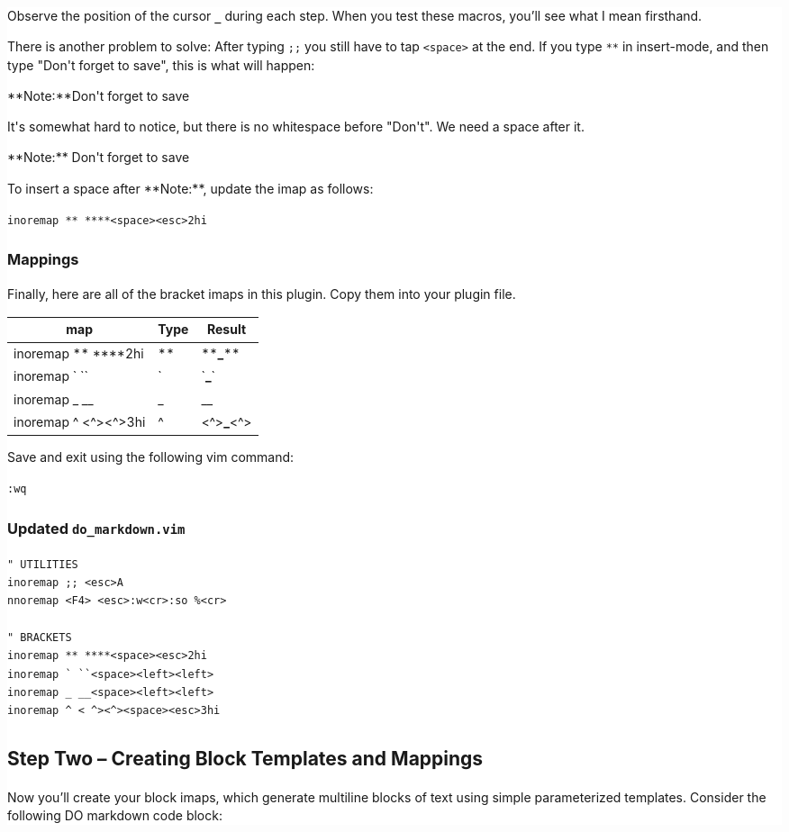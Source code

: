Observe the position of the cursor **`_`** during each step. When you test these macros, you’ll see what I mean firsthand.

There is another problem to solve: After typing `;;` you still have to tap `<space>` at the end. If you type `**` in insert-mode, and then type "Don't forget to save", this is what will happen:

\*\*Note:\**Don't forget to save

It's somewhat hard to notice, but there is no whitespace before "Don't". We need a space after it.

\*\*Note:\** Don't forget to save

To insert a space after \*\*Note:**, update the imap as follows:

```vim
inoremap ** ****<space><esc>2hi
```

### Mappings

Finally, here are all of the bracket imaps in this plugin. Copy them into your plugin file.

| map                                            | Type | Result  |
|--------------------------------------------    |------|---------|
| inoremap ** ****<space><esc>2hi  | \*\* | \*\***_**\*\* |
|inoremap \` \``<space><left><left>         | \`   | \`**_**\`   |
| inoremap _ __<space><left><left>            | _    | __     |
| inoremap ^ \<^>\<^><space><esc>3hi | ^    | \<^>**_**<^> |

Save and exit using the following vim command:

```vim
:wq
```

### Updated `do_markdown.vim`

```vim
" UTILITIES
inoremap ;; <esc>A
nnoremap <F4> <esc>:w<cr>:so %<cr>

" BRACKETS
inoremap ** ****<space><esc>2hi
inoremap ` ``<space><left><left>
inoremap _ __<space><left><left>
inoremap ^ < ^><^><space><esc>3hi
```

## Step Two – Creating Block Templates and Mappings

Now you’ll create your block imaps, which generate multiline blocks of text using simple parameterized templates. Consider the following DO markdown code block:
